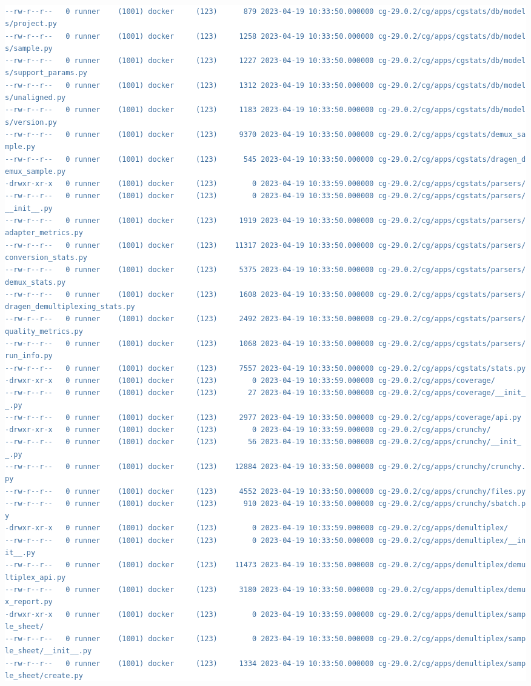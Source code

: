 ```diff
--rw-r--r--   0 runner    (1001) docker     (123)      879 2023-04-19 10:33:50.000000 cg-29.0.2/cg/apps/cgstats/db/models/project.py
--rw-r--r--   0 runner    (1001) docker     (123)     1258 2023-04-19 10:33:50.000000 cg-29.0.2/cg/apps/cgstats/db/models/sample.py
--rw-r--r--   0 runner    (1001) docker     (123)     1227 2023-04-19 10:33:50.000000 cg-29.0.2/cg/apps/cgstats/db/models/support_params.py
--rw-r--r--   0 runner    (1001) docker     (123)     1312 2023-04-19 10:33:50.000000 cg-29.0.2/cg/apps/cgstats/db/models/unaligned.py
--rw-r--r--   0 runner    (1001) docker     (123)     1183 2023-04-19 10:33:50.000000 cg-29.0.2/cg/apps/cgstats/db/models/version.py
--rw-r--r--   0 runner    (1001) docker     (123)     9370 2023-04-19 10:33:50.000000 cg-29.0.2/cg/apps/cgstats/demux_sample.py
--rw-r--r--   0 runner    (1001) docker     (123)      545 2023-04-19 10:33:50.000000 cg-29.0.2/cg/apps/cgstats/dragen_demux_sample.py
-drwxr-xr-x   0 runner    (1001) docker     (123)        0 2023-04-19 10:33:59.000000 cg-29.0.2/cg/apps/cgstats/parsers/
--rw-r--r--   0 runner    (1001) docker     (123)        0 2023-04-19 10:33:50.000000 cg-29.0.2/cg/apps/cgstats/parsers/__init__.py
--rw-r--r--   0 runner    (1001) docker     (123)     1919 2023-04-19 10:33:50.000000 cg-29.0.2/cg/apps/cgstats/parsers/adapter_metrics.py
--rw-r--r--   0 runner    (1001) docker     (123)    11317 2023-04-19 10:33:50.000000 cg-29.0.2/cg/apps/cgstats/parsers/conversion_stats.py
--rw-r--r--   0 runner    (1001) docker     (123)     5375 2023-04-19 10:33:50.000000 cg-29.0.2/cg/apps/cgstats/parsers/demux_stats.py
--rw-r--r--   0 runner    (1001) docker     (123)     1608 2023-04-19 10:33:50.000000 cg-29.0.2/cg/apps/cgstats/parsers/dragen_demultiplexing_stats.py
--rw-r--r--   0 runner    (1001) docker     (123)     2492 2023-04-19 10:33:50.000000 cg-29.0.2/cg/apps/cgstats/parsers/quality_metrics.py
--rw-r--r--   0 runner    (1001) docker     (123)     1068 2023-04-19 10:33:50.000000 cg-29.0.2/cg/apps/cgstats/parsers/run_info.py
--rw-r--r--   0 runner    (1001) docker     (123)     7557 2023-04-19 10:33:50.000000 cg-29.0.2/cg/apps/cgstats/stats.py
-drwxr-xr-x   0 runner    (1001) docker     (123)        0 2023-04-19 10:33:59.000000 cg-29.0.2/cg/apps/coverage/
--rw-r--r--   0 runner    (1001) docker     (123)       27 2023-04-19 10:33:50.000000 cg-29.0.2/cg/apps/coverage/__init__.py
--rw-r--r--   0 runner    (1001) docker     (123)     2977 2023-04-19 10:33:50.000000 cg-29.0.2/cg/apps/coverage/api.py
-drwxr-xr-x   0 runner    (1001) docker     (123)        0 2023-04-19 10:33:59.000000 cg-29.0.2/cg/apps/crunchy/
--rw-r--r--   0 runner    (1001) docker     (123)       56 2023-04-19 10:33:50.000000 cg-29.0.2/cg/apps/crunchy/__init__.py
--rw-r--r--   0 runner    (1001) docker     (123)    12884 2023-04-19 10:33:50.000000 cg-29.0.2/cg/apps/crunchy/crunchy.py
--rw-r--r--   0 runner    (1001) docker     (123)     4552 2023-04-19 10:33:50.000000 cg-29.0.2/cg/apps/crunchy/files.py
--rw-r--r--   0 runner    (1001) docker     (123)      910 2023-04-19 10:33:50.000000 cg-29.0.2/cg/apps/crunchy/sbatch.py
-drwxr-xr-x   0 runner    (1001) docker     (123)        0 2023-04-19 10:33:59.000000 cg-29.0.2/cg/apps/demultiplex/
--rw-r--r--   0 runner    (1001) docker     (123)        0 2023-04-19 10:33:50.000000 cg-29.0.2/cg/apps/demultiplex/__init__.py
--rw-r--r--   0 runner    (1001) docker     (123)    11473 2023-04-19 10:33:50.000000 cg-29.0.2/cg/apps/demultiplex/demultiplex_api.py
--rw-r--r--   0 runner    (1001) docker     (123)     3180 2023-04-19 10:33:50.000000 cg-29.0.2/cg/apps/demultiplex/demux_report.py
-drwxr-xr-x   0 runner    (1001) docker     (123)        0 2023-04-19 10:33:59.000000 cg-29.0.2/cg/apps/demultiplex/sample_sheet/
--rw-r--r--   0 runner    (1001) docker     (123)        0 2023-04-19 10:33:50.000000 cg-29.0.2/cg/apps/demultiplex/sample_sheet/__init__.py
--rw-r--r--   0 runner    (1001) docker     (123)     1334 2023-04-19 10:33:50.000000 cg-29.0.2/cg/apps/demultiplex/sample_sheet/create.py
```
